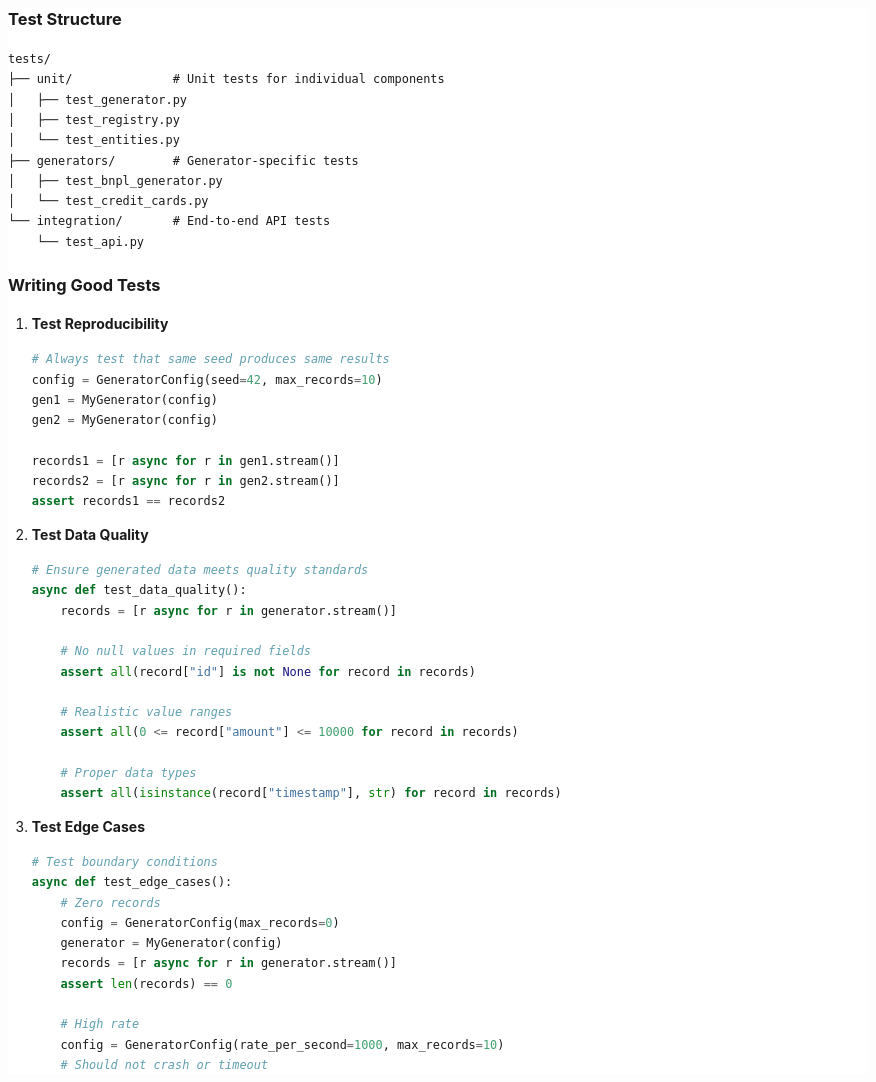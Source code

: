 ### Test Structure

```
tests/
├── unit/              # Unit tests for individual components
│   ├── test_generator.py
│   ├── test_registry.py
│   └── test_entities.py
├── generators/        # Generator-specific tests
│   ├── test_bnpl_generator.py
│   └── test_credit_cards.py
└── integration/       # End-to-end API tests
    └── test_api.py
```

### Writing Good Tests

1. **Test Reproducibility**
   ```python
   # Always test that same seed produces same results
   config = GeneratorConfig(seed=42, max_records=10)
   gen1 = MyGenerator(config)
   gen2 = MyGenerator(config)

   records1 = [r async for r in gen1.stream()]
   records2 = [r async for r in gen2.stream()]
   assert records1 == records2
   ```

2. **Test Data Quality**
   ```python
   # Ensure generated data meets quality standards
   async def test_data_quality():
       records = [r async for r in generator.stream()]

       # No null values in required fields
       assert all(record["id"] is not None for record in records)

       # Realistic value ranges
       assert all(0 <= record["amount"] <= 10000 for record in records)

       # Proper data types
       assert all(isinstance(record["timestamp"], str) for record in records)
   ```

3. **Test Edge Cases**
   ```python
   # Test boundary conditions
   async def test_edge_cases():
       # Zero records
       config = GeneratorConfig(max_records=0)
       generator = MyGenerator(config)
       records = [r async for r in generator.stream()]
       assert len(records) == 0

       # High rate
       config = GeneratorConfig(rate_per_second=1000, max_records=10)
       # Should not crash or timeout
   ```
